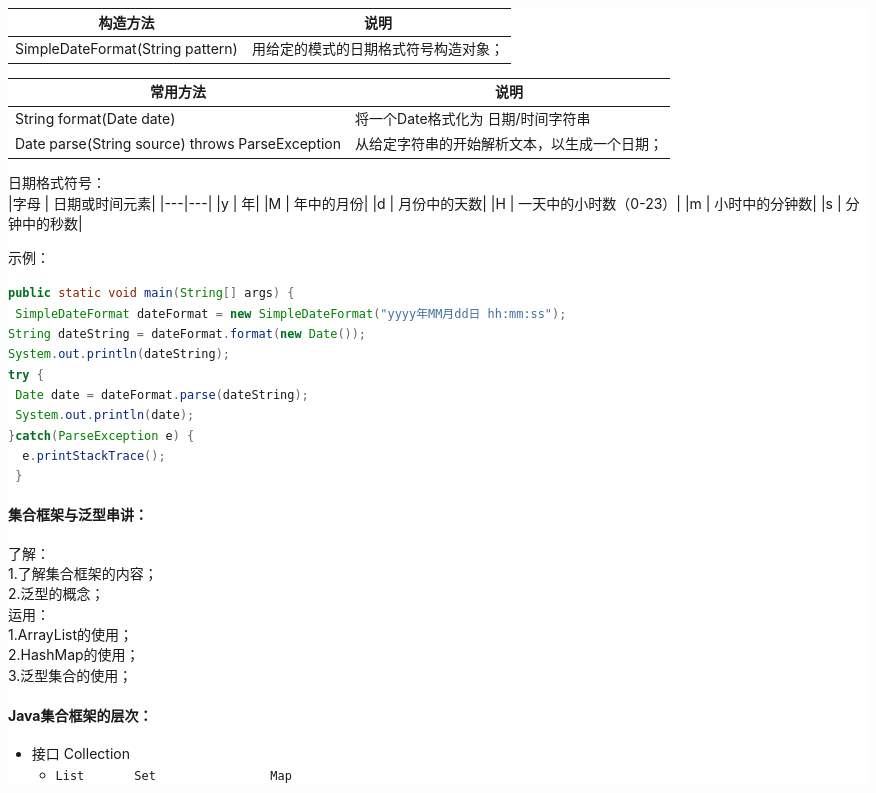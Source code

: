 |构造方法|                          说明|
|----|---|
|SimpleDateFormat(String pattern)|用给定的模式的日期格式符号构造对象；|

|常用方法                        |  说明|
|---|---|
|String format(Date date)|将一个Date格式化为 日期/时间字符串|
|Date parse(String source) throws ParseException|从给定字符串的开始解析文本，以生成一个日期；|

日期格式符号：      
|字母                     |  日期或时间元素|
|---|---|
|y      |                    年|
|M     |                     年中的月份|
|d    |                      月份中的天数|
|H   |                       一天中的小时数（0-23）|
|m  |                       小时中的分钟数|
|s |                        分钟中的秒数|

示例：     
```java
public static void main(String[] args) {
 SimpleDateFormat dateFormat = new SimpleDateFormat("yyyy年MM月dd日 hh:mm:ss");
String dateString = dateFormat.format(new Date());
System.out.println(dateString);
try {
 Date date = dateFormat.parse(dateString);
 System.out.println(date);
}catch(ParseException e) {
  e.printStackTrace();
 }


```
#### 集合框架与泛型串讲：
了解：   
1.了解集合框架的内容；   
2.泛型的概念；   
运用：   
1.ArrayList的使用；   
2.HashMap的使用；   
3.泛型集合的使用；   

#### Java集合框架的层次：   
* 接口                  Collection   
	* `List       Set                Map`
	